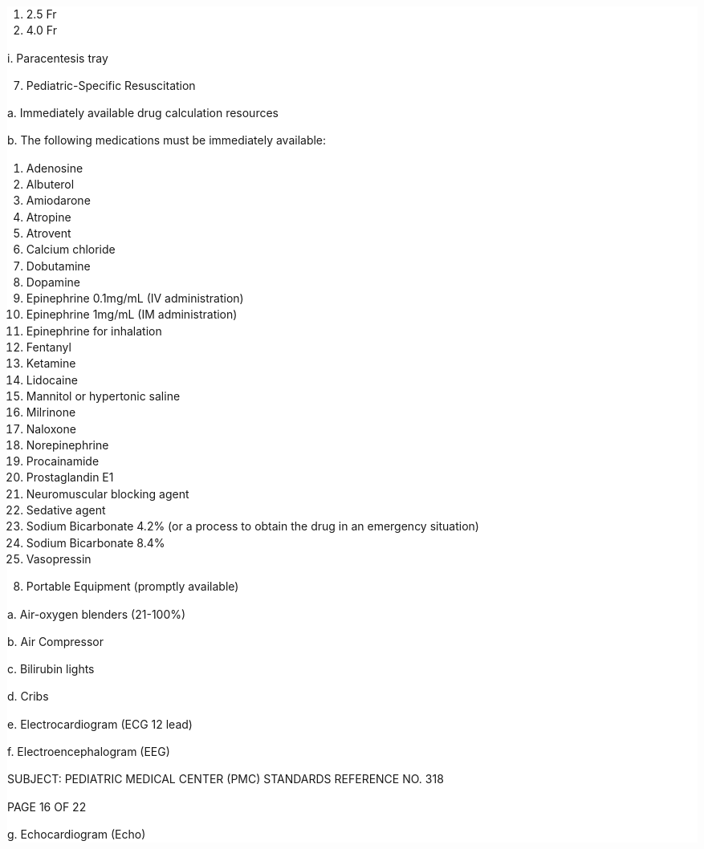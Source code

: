 1) 2.5 Fr 
2) 4.0 Fr 
 
i. Paracentesis tray 
 
7. Pediatric-Specific Resuscitation 
 
a. Immediately available drug calculation resources 
 
b. The following medications must be immediately available: 
 
1) Adenosine 
2) Albuterol 
3) Amiodarone 
4) Atropine 
5) Atrovent 
6) Calcium chloride 
7) Dobutamine 
8) Dopamine 
9) Epinephrine 0.1mg/mL (IV administration) 
10) Epinephrine 1mg/mL (IM administration) 
11) Epinephrine for inhalation 
12) Fentanyl 
13) Ketamine 
14) Lidocaine 
15) Mannitol or hypertonic saline 
16) Milrinone 
17) Naloxone 
18) Norepinephrine 
19) Procainamide 
20) Prostaglandin E1 
21) Neuromuscular blocking agent 
22) Sedative agent 
23) Sodium Bicarbonate 4.2% (or a process to obtain the drug in 
an emergency situation) 
24) Sodium Bicarbonate 8.4% 
25) Vasopressin 
 
8. Portable Equipment (promptly available) 
 
a. Air-oxygen blenders (21-100%) 
 
b. Air Compressor 
 
c. Bilirubin lights 
 
d. Cribs 
 
e. Electrocardiogram (ECG 12 lead) 
 
f. Electroencephalogram (EEG) 

SUBJECT: PEDIATRIC MEDICAL CENTER (PMC) STANDARDS REFERENCE NO. 318 
 
PAGE 16 OF 22 
 
g. Echocardiogram (Echo) 
 
